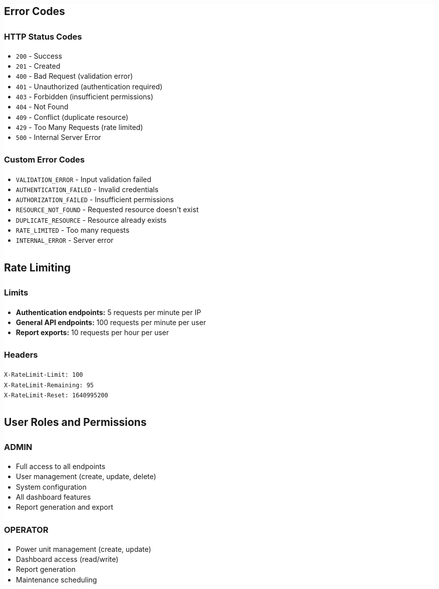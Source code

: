 ## Error Codes

### HTTP Status Codes
- `200` - Success
- `201` - Created
- `400` - Bad Request (validation error)
- `401` - Unauthorized (authentication required)
- `403` - Forbidden (insufficient permissions)
- `404` - Not Found
- `409` - Conflict (duplicate resource)
- `429` - Too Many Requests (rate limited)
- `500` - Internal Server Error

### Custom Error Codes
- `VALIDATION_ERROR` - Input validation failed
- `AUTHENTICATION_FAILED` - Invalid credentials
- `AUTHORIZATION_FAILED` - Insufficient permissions
- `RESOURCE_NOT_FOUND` - Requested resource doesn't exist
- `DUPLICATE_RESOURCE` - Resource already exists
- `RATE_LIMITED` - Too many requests
- `INTERNAL_ERROR` - Server error

## Rate Limiting

### Limits
- **Authentication endpoints:** 5 requests per minute per IP
- **General API endpoints:** 100 requests per minute per user
- **Report exports:** 10 requests per hour per user

### Headers
```http
X-RateLimit-Limit: 100
X-RateLimit-Remaining: 95
X-RateLimit-Reset: 1640995200
```

## User Roles and Permissions

### ADMIN
- Full access to all endpoints
- User management (create, update, delete)
- System configuration
- All dashboard features
- Report generation and export

### OPERATOR
- Power unit management (create, update)
- Dashboard access (read/write)
- Report generation
- Maintenance scheduling
